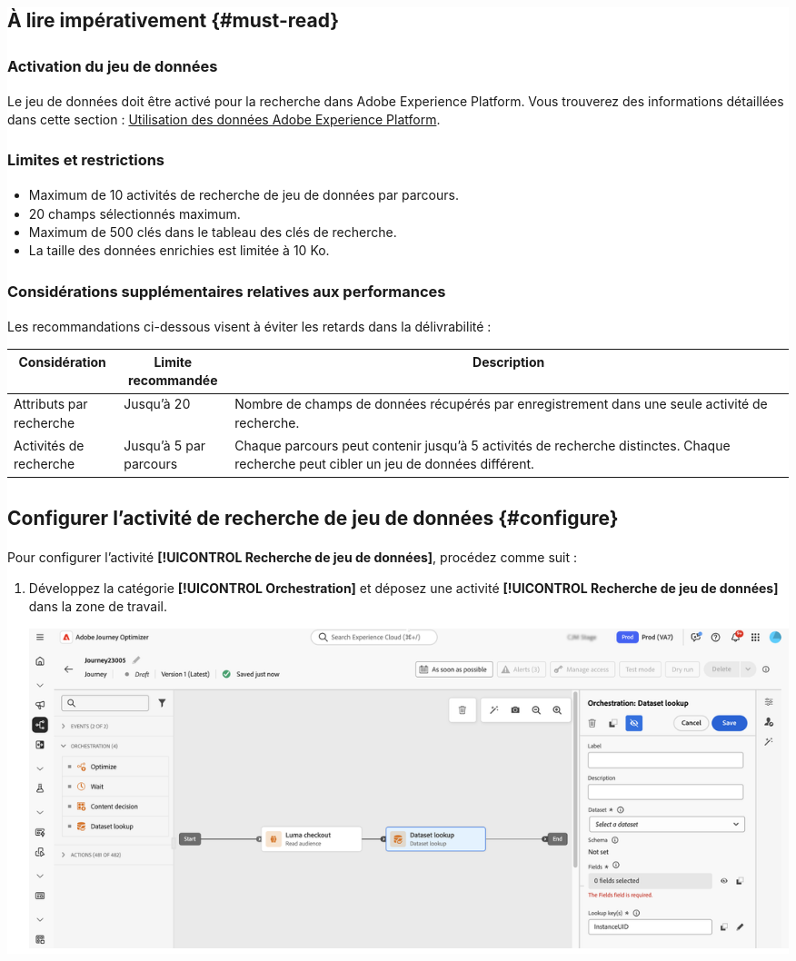 ## À lire impérativement {#must-read}

### Activation du jeu de données

Le jeu de données doit être activé pour la recherche dans Adobe Experience Platform. Vous trouverez des informations détaillées dans cette section : [Utilisation des données Adobe Experience Platform](../data/lookup-aep-data.md).

### Limites et restrictions

* Maximum de 10 activités de recherche de jeu de données par parcours.
* 20 champs sélectionnés maximum.
* Maximum de 500 clés dans le tableau des clés de recherche.
* La taille des données enrichies est limitée à 10 Ko.

### Considérations supplémentaires relatives aux performances

Les recommandations ci-dessous visent à éviter les retards dans la délivrabilité :

| Considération | Limite recommandée | Description |
| ------- | ------- | ------- |
| Attributs par recherche | Jusqu’à 20 | Nombre de champs de données récupérés par enregistrement dans une seule activité de recherche. |
| Activités de recherche | Jusqu’à 5 par parcours | Chaque parcours peut contenir jusqu’à 5 activités de recherche distinctes. Chaque recherche peut cibler un jeu de données différent. |

## Configurer l’activité de recherche de jeu de données {#configure}

Pour configurer l’activité **[!UICONTROL Recherche de jeu de données]**, procédez comme suit :

1. Développez la catégorie **[!UICONTROL Orchestration]** et déposez une activité **[!UICONTROL Recherche de jeu de données]** dans la zone de travail.

   ![](assets/aep-data-activity.png)
